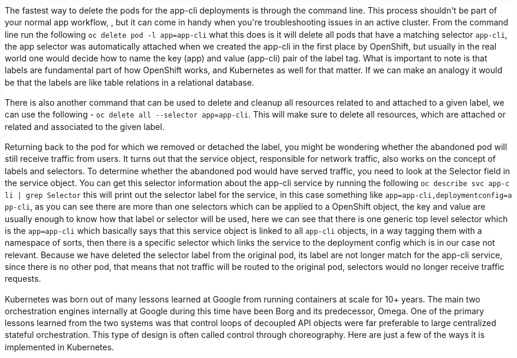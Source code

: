 The fastest way to delete the pods for the app-cli deployments is through the command line. This process shouldn't be
part of your normal app workflow, , but it can come in handy when you're troubleshooting issues in an active cluster.
From the command line run the following `oc delete pod -l app=app-cli` what this does is it will delete all pods that
have a matching selector `app-cli`, the app selector was automatically attached when we created the app-cli in the first
place by OpenShift, but usually in the real world one would decide how to name the key (app) and value (app-cli) pair of
the label tag. What is important to note is that labels are fundamental part of how OpenShift works, and Kubernetes as
well for that matter. If we can make an analogy it would be that the labels are like table relations in a relational
database.

There is also another command that can be used to delete and cleanup all resources related to and attached to a given
label, we can use the following - `oc delete all --selector app=app-cli`. This will make sure to delete all resources,
which are attached or related and associated to the given label.

Returning back to the pod for which we removed or detached the label, you might be wondering whether the abandoned pod
will still receive traffic from users. It turns out that the service object, responsible for network traffic, also works
on the concept of labels and selectors. To determine whether the abandoned pod would have served traffic, you need to
look at the Selector field in the service object. You can get this selector information about the app-cli service by
running the following `oc describe svc app-cli | grep Selector` this will print out the selector label for the service,
in this case something like `app=app-cli,deploymentconfig=app-cli`, as you can see there are more than one selectors
which can be applied to a OpenShift object, the key and value are usually enough to know how that label or selector will
be used, here we can see that there is one generic top level selector which is the `app=app-cli` which basically says
that this service object is linked to all `app-cli` objects, in a way tagging them with a namespace of sorts, then there
is a specific selector which links the service to the deployment config which is in our case not relevant. Because we
have deleted the selector label from the original pod, its label are not longer match for the app-cli service, since
there is no other pod, that means that not traffic will be routed to the original pod, selectors would no longer receive
traffic requests.

Kubernetes was born out of many lessons learned at Google from running containers at scale for 10+ years. The main two
orchestration engines internally at Google during this time have been Borg and its predecessor, Omega. One of the
primary lessons learned from the two systems was that control loops of decoupled API objects were far preferable to
large centralized stateful orchestration. This type of design is often called control through choreography. Here are
just a few of the ways it is implemented in Kubernetes.
